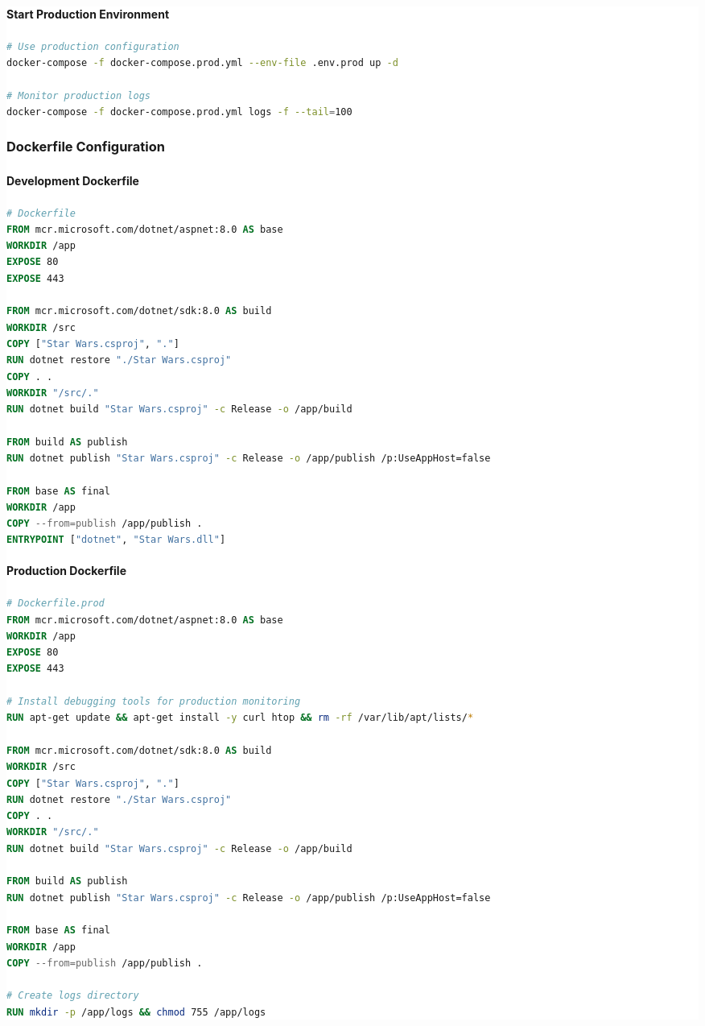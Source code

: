 #### Start Production Environment
```bash
# Use production configuration
docker-compose -f docker-compose.prod.yml --env-file .env.prod up -d

# Monitor production logs
docker-compose -f docker-compose.prod.yml logs -f --tail=100
```

### Dockerfile Configuration

#### Development Dockerfile
```dockerfile
# Dockerfile
FROM mcr.microsoft.com/dotnet/aspnet:8.0 AS base
WORKDIR /app
EXPOSE 80
EXPOSE 443

FROM mcr.microsoft.com/dotnet/sdk:8.0 AS build
WORKDIR /src
COPY ["Star Wars.csproj", "."]
RUN dotnet restore "./Star Wars.csproj"
COPY . .
WORKDIR "/src/."
RUN dotnet build "Star Wars.csproj" -c Release -o /app/build

FROM build AS publish
RUN dotnet publish "Star Wars.csproj" -c Release -o /app/publish /p:UseAppHost=false

FROM base AS final
WORKDIR /app
COPY --from=publish /app/publish .
ENTRYPOINT ["dotnet", "Star Wars.dll"]
```

#### Production Dockerfile
```dockerfile
# Dockerfile.prod
FROM mcr.microsoft.com/dotnet/aspnet:8.0 AS base
WORKDIR /app
EXPOSE 80
EXPOSE 443

# Install debugging tools for production monitoring
RUN apt-get update && apt-get install -y curl htop && rm -rf /var/lib/apt/lists/*

FROM mcr.microsoft.com/dotnet/sdk:8.0 AS build
WORKDIR /src
COPY ["Star Wars.csproj", "."]
RUN dotnet restore "./Star Wars.csproj"
COPY . .
WORKDIR "/src/."
RUN dotnet build "Star Wars.csproj" -c Release -o /app/build

FROM build AS publish
RUN dotnet publish "Star Wars.csproj" -c Release -o /app/publish /p:UseAppHost=false

FROM base AS final
WORKDIR /app
COPY --from=publish /app/publish .

# Create logs directory
RUN mkdir -p /app/logs && chmod 755 /app/logs
```